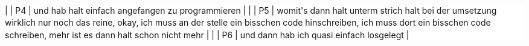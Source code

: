 |                          | P4  | und hab halt einfach angefangen zu programmieren                                                                                                                                                                                                                                                                                                                                                                                                                                                                                                                                                                                                                                                                                                                                                                                                                                                                                                                                                                                                                                                                                                                                                                                                                                                                                                                                                                                                                                                                                    |
|                          | P5  | womit's dann halt unterm strich halt bei der umsetzung wirklich nur noch das reine, okay, ich muss an der stelle ein bisschen code hinschreiben, ich muss dort ein bisschen code schreiben, mehr ist es dann halt schon nicht mehr                                                                                                                                                                                                                                                                                                                                                                                                                                                                                                                                                                                                                                                                                                                                                                                                                                                                                                                                                                                                                                                                                                                                                                                                                                                                                                  |
|                          | P6  | und dann hab ich quasi einfach losgelegt                                                                                                                                                                                                                                                                                                                                                                                                                                                                                                                                                                                                                                                                                                                                                                                                                                                                                                                                                                                                                                                                                                                                                                                                                                                                                                                                                                                                                                                                                            |